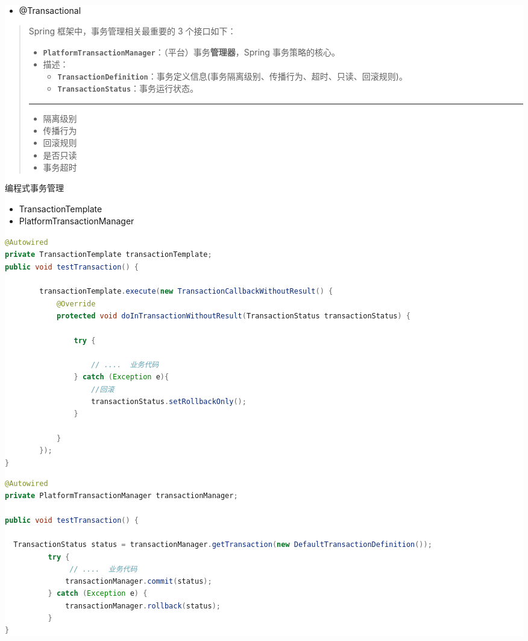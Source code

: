 - @Transactional

> Spring 框架中，事务管理相关最重要的 3 个接口如下：
>
> - **`PlatformTransactionManager`**：（平台）事务**管理器**，Spring 事务策略的核心。
> - 描述：
>   - **`TransactionDefinition`**：事务定义信息(事务隔离级别、传播行为、超时、只读、回滚规则)。
>   - **`TransactionStatus`**：事务运行状态。
>
> ------
>
> - 隔离级别
> - 传播行为
> - 回滚规则
> - 是否只读
> - 事务超时

编程式事务管理

- TransactionTemplate 
- PlatformTransactionManager 

```java
@Autowired
private TransactionTemplate transactionTemplate;
public void testTransaction() {

        transactionTemplate.execute(new TransactionCallbackWithoutResult() {
            @Override
            protected void doInTransactionWithoutResult(TransactionStatus transactionStatus) {

                try {

                    // ....  业务代码
                } catch (Exception e){
                    //回滚
                    transactionStatus.setRollbackOnly();
                }

            }
        });
}
```

```java
@Autowired
private PlatformTransactionManager transactionManager;

public void testTransaction() {

  TransactionStatus status = transactionManager.getTransaction(new DefaultTransactionDefinition());
          try {
               // ....  业务代码
              transactionManager.commit(status);
          } catch (Exception e) {
              transactionManager.rollback(status);
          }
}
```
